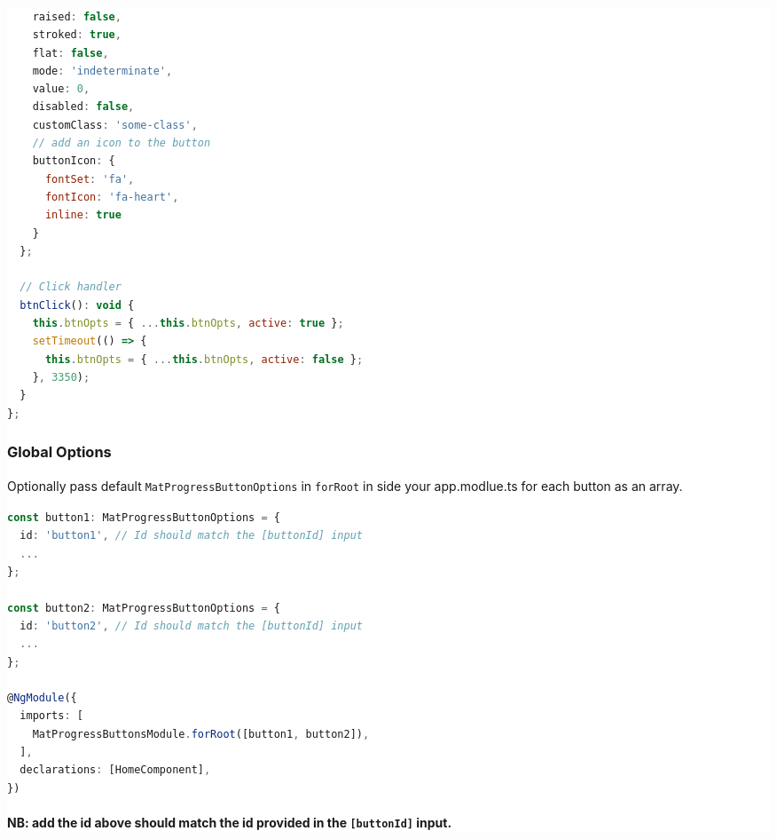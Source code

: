 ```js
    raised: false,
    stroked: true,
    flat: false,
    mode: 'indeterminate',
    value: 0,
    disabled: false,
    customClass: 'some-class',
    // add an icon to the button
    buttonIcon: {
      fontSet: 'fa',
      fontIcon: 'fa-heart',
      inline: true
    }
  };

  // Click handler
  btnClick(): void {
    this.btnOpts = { ...this.btnOpts, active: true };
    setTimeout(() => {
      this.btnOpts = { ...this.btnOpts, active: false };
    }, 3350);
  }
};
```

### Global Options

Optionally pass default `MatProgressButtonOptions` in `forRoot` in side your app.modlue.ts for each button as an array. 

```typescript
const button1: MatProgressButtonOptions = {
  id: 'button1', // Id should match the [buttonId] input
  ...
};

const button2: MatProgressButtonOptions = {
  id: 'button2', // Id should match the [buttonId] input
  ...
};

@NgModule({
  imports: [
    MatProgressButtonsModule.forRoot([button1, button2]),
  ],
  declarations: [HomeComponent],
})
```

#### NB: add the id above should match the id provided in the `[buttonId]` input.
